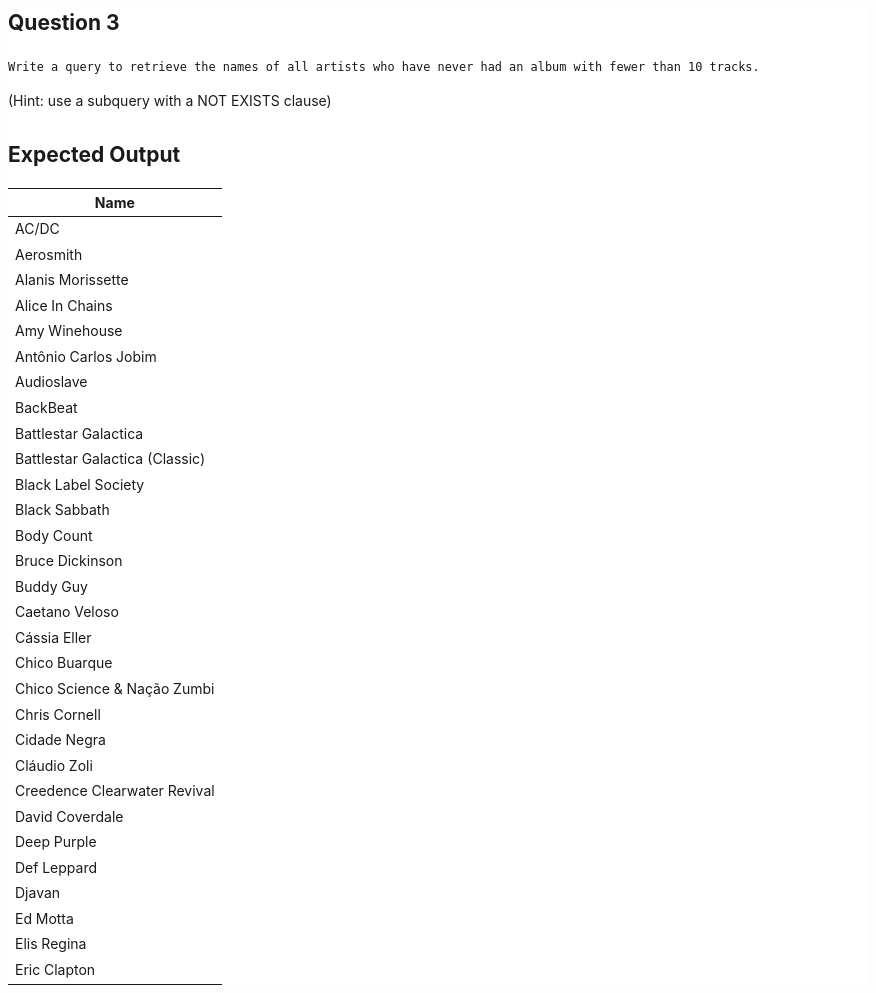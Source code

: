 
## Question 3

`Write a query to retrieve the names of all artists who have never had an album with fewer than 10 tracks.`

(Hint: use a subquery with a NOT EXISTS clause)

## Expected Output

| Name                              |
|-----------------------------------|
| AC/DC                             |
| Aerosmith                         |
| Alanis Morissette                 |
| Alice In Chains                   |
| Amy Winehouse                     |
| Antônio Carlos Jobim              |
| Audioslave                        |
| BackBeat                          |
| Battlestar Galactica              |
| Battlestar Galactica (Classic)    |
| Black Label Society               |
| Black Sabbath                     |
| Body Count                        |
| Bruce Dickinson                   |
| Buddy Guy                         |
| Caetano Veloso                    |
| Cássia Eller                      |
| Chico Buarque                     |
| Chico Science & Nação Zumbi       |
| Chris Cornell                     |
| Cidade Negra                      |
| Cláudio Zoli                      |
| Creedence Clearwater Revival      |
| David Coverdale                   |
| Deep Purple                       |
| Def Leppard                       |
| Djavan                            |
| Ed Motta                          |
| Elis Regina                       |
| Eric Clapton                      |